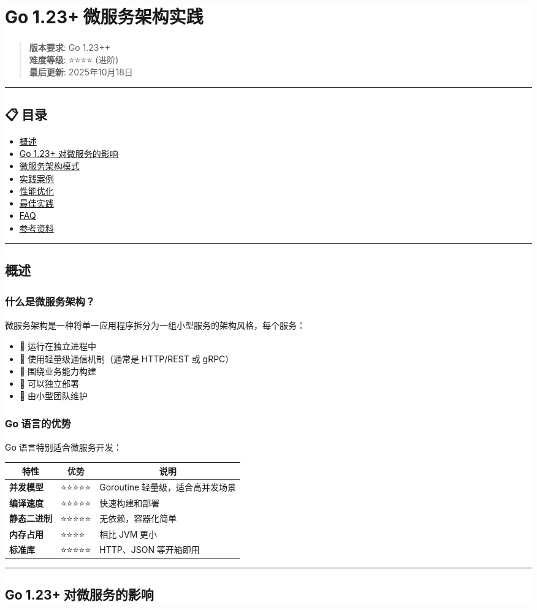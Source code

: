 ﻿# Go 1.23+ 微服务架构实践

> **版本要求**: Go 1.23++  
> **难度等级**: ⭐⭐⭐⭐ (进阶)  
> **最后更新**: 2025年10月18日

---

## 📋 目录

- [概述](#概述)
- [Go 1.23+ 对微服务的影响](#go-125-对微服务的影响)
- [微服务架构模式](#微服务架构模式)
- [实践案例](#实践案例)
- [性能优化](#性能优化)
- [最佳实践](#最佳实践)
- [FAQ](#faq)
- [参考资料](#参考资料)

---

## 概述

### 什么是微服务架构？

微服务架构是一种将单一应用程序拆分为一组小型服务的架构风格，每个服务：

- 🔹 运行在独立进程中
- 🔹 使用轻量级通信机制（通常是 HTTP/REST 或 gRPC）
- 🔹 围绕业务能力构建
- 🔹 可以独立部署
- 🔹 由小型团队维护

### Go 语言的优势

Go 语言特别适合微服务开发：

| 特性 | 优势 | 说明 |
|------|------|------|
| **并发模型** | ⭐⭐⭐⭐⭐ | Goroutine 轻量级，适合高并发场景 |
| **编译速度** | ⭐⭐⭐⭐⭐ | 快速构建和部署 |
| **静态二进制** | ⭐⭐⭐⭐⭐ | 无依赖，容器化简单 |
| **内存占用** | ⭐⭐⭐⭐ | 相比 JVM 更小 |
| **标准库** | ⭐⭐⭐⭐⭐ | HTTP、JSON 等开箱即用 |

---

## Go 1.23+ 对微服务的影响
